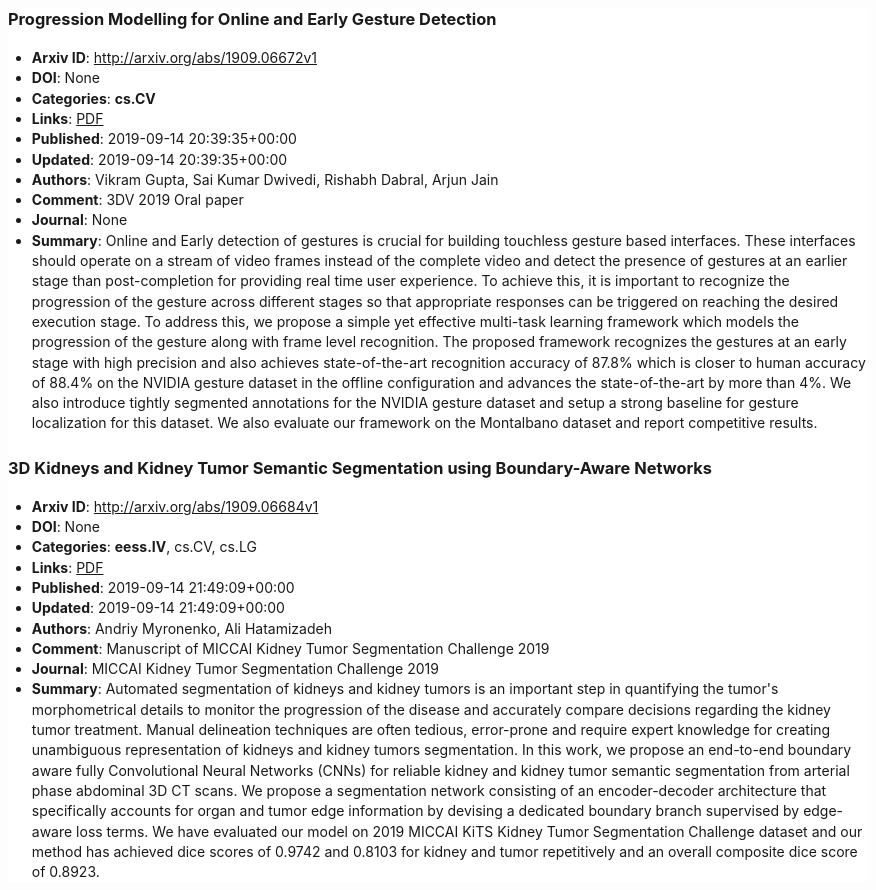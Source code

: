 

### Progression Modelling for Online and Early Gesture Detection
- **Arxiv ID**: http://arxiv.org/abs/1909.06672v1
- **DOI**: None
- **Categories**: **cs.CV**
- **Links**: [PDF](http://arxiv.org/pdf/1909.06672v1)
- **Published**: 2019-09-14 20:39:35+00:00
- **Updated**: 2019-09-14 20:39:35+00:00
- **Authors**: Vikram Gupta, Sai Kumar Dwivedi, Rishabh Dabral, Arjun Jain
- **Comment**: 3DV 2019 Oral paper
- **Journal**: None
- **Summary**: Online and Early detection of gestures is crucial for building touchless gesture based interfaces. These interfaces should operate on a stream of video frames instead of the complete video and detect the presence of gestures at an earlier stage than post-completion for providing real time user experience. To achieve this, it is important to recognize the progression of the gesture across different stages so that appropriate responses can be triggered on reaching the desired execution stage. To address this, we propose a simple yet effective multi-task learning framework which models the progression of the gesture along with frame level recognition. The proposed framework recognizes the gestures at an early stage with high precision and also achieves state-of-the-art recognition accuracy of 87.8% which is closer to human accuracy of 88.4% on the NVIDIA gesture dataset in the offline configuration and advances the state-of-the-art by more than 4%. We also introduce tightly segmented annotations for the NVIDIA gesture dataset and setup a strong baseline for gesture localization for this dataset. We also evaluate our framework on the Montalbano dataset and report competitive results.



### 3D Kidneys and Kidney Tumor Semantic Segmentation using Boundary-Aware Networks
- **Arxiv ID**: http://arxiv.org/abs/1909.06684v1
- **DOI**: None
- **Categories**: **eess.IV**, cs.CV, cs.LG
- **Links**: [PDF](http://arxiv.org/pdf/1909.06684v1)
- **Published**: 2019-09-14 21:49:09+00:00
- **Updated**: 2019-09-14 21:49:09+00:00
- **Authors**: Andriy Myronenko, Ali Hatamizadeh
- **Comment**: Manuscript of MICCAI Kidney Tumor Segmentation Challenge 2019
- **Journal**: MICCAI Kidney Tumor Segmentation Challenge 2019
- **Summary**: Automated segmentation of kidneys and kidney tumors is an important step in quantifying the tumor's morphometrical details to monitor the progression of the disease and accurately compare decisions regarding the kidney tumor treatment. Manual delineation techniques are often tedious, error-prone and require expert knowledge for creating unambiguous representation of kidneys and kidney tumors segmentation. In this work, we propose an end-to-end boundary aware fully Convolutional Neural Networks (CNNs) for reliable kidney and kidney tumor semantic segmentation from arterial phase abdominal 3D CT scans. We propose a segmentation network consisting of an encoder-decoder architecture that specifically accounts for organ and tumor edge information by devising a dedicated boundary branch supervised by edge-aware loss terms. We have evaluated our model on 2019 MICCAI KiTS Kidney Tumor Segmentation Challenge dataset and our method has achieved dice scores of 0.9742 and 0.8103 for kidney and tumor repetitively and an overall composite dice score of 0.8923.
